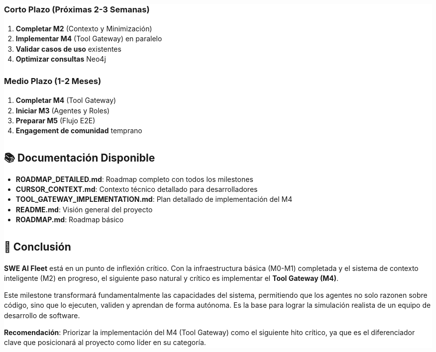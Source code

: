### Corto Plazo (Próximas 2-3 Semanas)
1. **Completar M2** (Contexto y Minimización)
2. **Implementar M4** (Tool Gateway) en paralelo
3. **Validar casos de uso** existentes
4. **Optimizar consultas** Neo4j

### Medio Plazo (1-2 Meses)
1. **Completar M4** (Tool Gateway)
2. **Iniciar M3** (Agentes y Roles)
3. **Preparar M5** (Flujo E2E)
4. **Engagement de comunidad** temprano

## 📚 Documentación Disponible

- **ROADMAP_DETAILED.md**: Roadmap completo con todos los milestones
- **CURSOR_CONTEXT.md**: Contexto técnico detallado para desarrolladores
- **TOOL_GATEWAY_IMPLEMENTATION.md**: Plan detallado de implementación del M4
- **README.md**: Visión general del proyecto
- **ROADMAP.md**: Roadmap básico

## 🚀 Conclusión

**SWE AI Fleet** está en un punto de inflexión crítico. Con la infraestructura básica (M0-M1) completada y el sistema de contexto inteligente (M2) en progreso, el siguiente paso natural y crítico es implementar el **Tool Gateway (M4)**.

Este milestone transformará fundamentalmente las capacidades del sistema, permitiendo que los agentes no solo razonen sobre código, sino que lo ejecuten, validen y aprendan de forma autónoma. Es la base para lograr la simulación realista de un equipo de desarrollo de software.

**Recomendación**: Priorizar la implementación del M4 (Tool Gateway) como el siguiente hito crítico, ya que es el diferenciador clave que posicionará al proyecto como líder en su categoría.